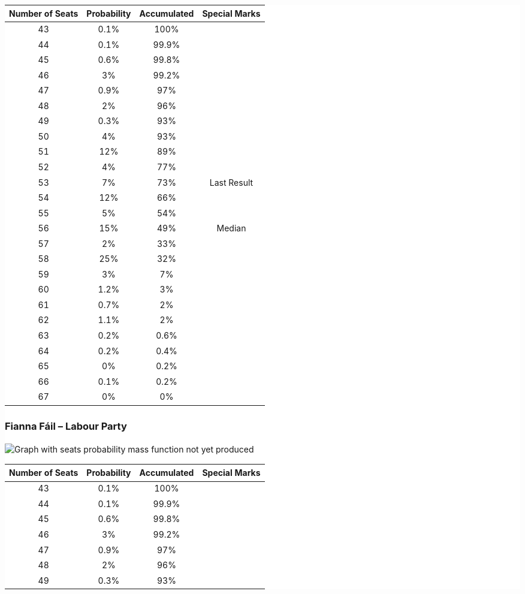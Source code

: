 | Number of Seats | Probability | Accumulated | Special Marks |
|:---------------:|:-----------:|:-----------:|:-------------:|
| 43 | 0.1% | 100% |  |
| 44 | 0.1% | 99.9% |  |
| 45 | 0.6% | 99.8% |  |
| 46 | 3% | 99.2% |  |
| 47 | 0.9% | 97% |  |
| 48 | 2% | 96% |  |
| 49 | 0.3% | 93% |  |
| 50 | 4% | 93% |  |
| 51 | 12% | 89% |  |
| 52 | 4% | 77% |  |
| 53 | 7% | 73% | Last Result |
| 54 | 12% | 66% |  |
| 55 | 5% | 54% |  |
| 56 | 15% | 49% | Median |
| 57 | 2% | 33% |  |
| 58 | 25% | 32% |  |
| 59 | 3% | 7% |  |
| 60 | 1.2% | 3% |  |
| 61 | 0.7% | 2% |  |
| 62 | 1.1% | 2% |  |
| 63 | 0.2% | 0.6% |  |
| 64 | 0.2% | 0.4% |  |
| 65 | 0% | 0.2% |  |
| 66 | 0.1% | 0.2% |  |
| 67 | 0% | 0% |  |

### Fianna Fáil – Labour Party

![Graph with seats probability mass function not yet produced](2018-11-13-BehaviourandAttitudes-coalitions-seats-pmf-ff–lab.png "Seats Probability Mass Function")

| Number of Seats | Probability | Accumulated | Special Marks |
|:---------------:|:-----------:|:-----------:|:-------------:|
| 43 | 0.1% | 100% |  |
| 44 | 0.1% | 99.9% |  |
| 45 | 0.6% | 99.8% |  |
| 46 | 3% | 99.2% |  |
| 47 | 0.9% | 97% |  |
| 48 | 2% | 96% |  |
| 49 | 0.3% | 93% |  |